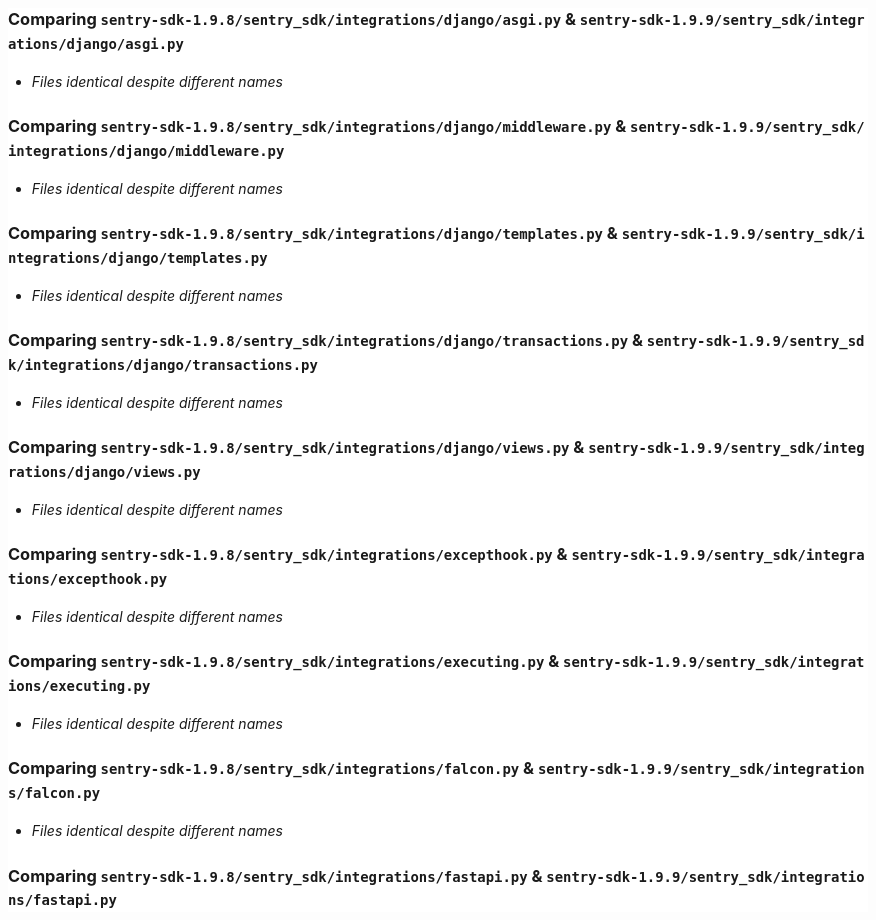 ### Comparing `sentry-sdk-1.9.8/sentry_sdk/integrations/django/asgi.py` & `sentry-sdk-1.9.9/sentry_sdk/integrations/django/asgi.py`

 * *Files identical despite different names*

### Comparing `sentry-sdk-1.9.8/sentry_sdk/integrations/django/middleware.py` & `sentry-sdk-1.9.9/sentry_sdk/integrations/django/middleware.py`

 * *Files identical despite different names*

### Comparing `sentry-sdk-1.9.8/sentry_sdk/integrations/django/templates.py` & `sentry-sdk-1.9.9/sentry_sdk/integrations/django/templates.py`

 * *Files identical despite different names*

### Comparing `sentry-sdk-1.9.8/sentry_sdk/integrations/django/transactions.py` & `sentry-sdk-1.9.9/sentry_sdk/integrations/django/transactions.py`

 * *Files identical despite different names*

### Comparing `sentry-sdk-1.9.8/sentry_sdk/integrations/django/views.py` & `sentry-sdk-1.9.9/sentry_sdk/integrations/django/views.py`

 * *Files identical despite different names*

### Comparing `sentry-sdk-1.9.8/sentry_sdk/integrations/excepthook.py` & `sentry-sdk-1.9.9/sentry_sdk/integrations/excepthook.py`

 * *Files identical despite different names*

### Comparing `sentry-sdk-1.9.8/sentry_sdk/integrations/executing.py` & `sentry-sdk-1.9.9/sentry_sdk/integrations/executing.py`

 * *Files identical despite different names*

### Comparing `sentry-sdk-1.9.8/sentry_sdk/integrations/falcon.py` & `sentry-sdk-1.9.9/sentry_sdk/integrations/falcon.py`

 * *Files identical despite different names*

### Comparing `sentry-sdk-1.9.8/sentry_sdk/integrations/fastapi.py` & `sentry-sdk-1.9.9/sentry_sdk/integrations/fastapi.py`
